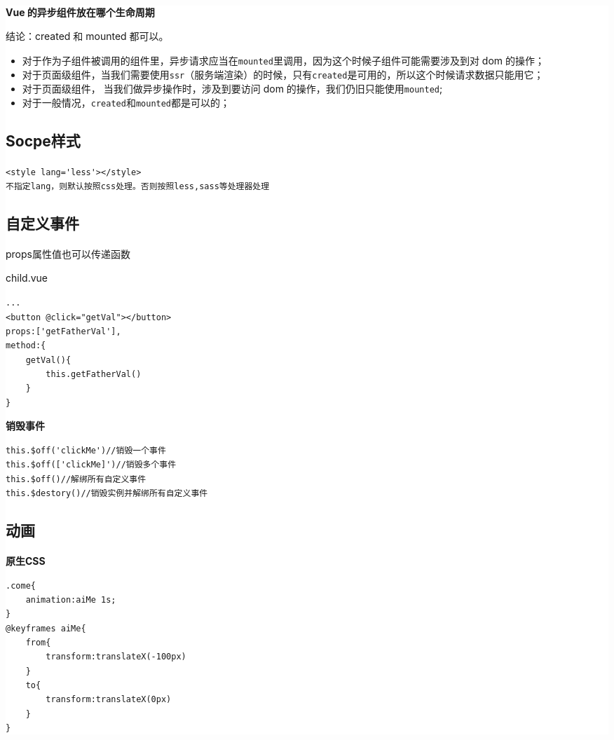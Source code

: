 **Vue 的异步组件放在哪个生命周期**

结论：created 和 mounted 都可以。

- 对于作为子组件被调用的组件里，异步请求应当在`mounted`里调用，因为这个时候子组件可能需要涉及到对 dom 的操作；
- 对于页面级组件，当我们需要使用`ssr`（服务端渲染）的时候，只有`created`是可用的，所以这个时候请求数据只能用它；
- 对于页面级组件， 当我们做异步操作时，涉及到要访问 dom 的操作，我们仍旧只能使用`mounted`;
- 对于一般情况，`created`和`mounted`都是可以的；

## Socpe样式

```
<style lang='less'></style>
不指定lang，则默认按照css处理。否则按照less,sass等处理器处理
```

## 自定义事件

props属性值也可以传递函数

child.vue

```
...
<button @click="getVal"></button>
props:['getFatherVal'],
method:{
	getVal(){
		this.getFatherVal()
	}
}
```

**销毁事件**

```
this.$off('clickMe')//销毁一个事件
this.$off(['clickMe]')//销毁多个事件
this.$off()//解绑所有自定义事件
this.$destory()//销毁实例并解绑所有自定义事件
```

## 动画

**原生CSS**

```
.come{
	animation:aiMe 1s;
}
@keyframes aiMe{
	from{
		transform:translateX(-100px)
	}
	to{
		transform:translateX(0px)
	}
}
```
